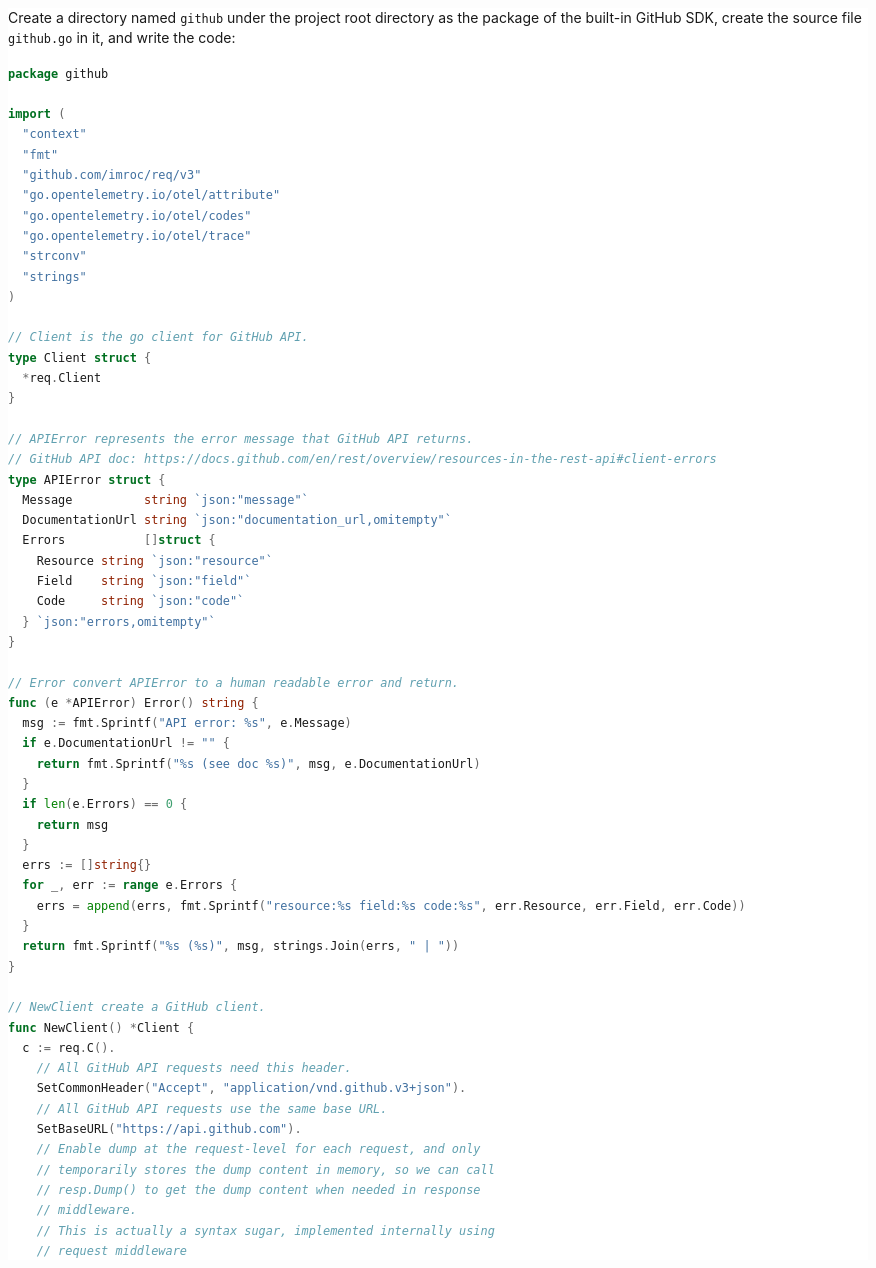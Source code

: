 Create a directory named `github` under the project root directory as the package of the built-in GitHub SDK, create the source file `github.go` in it, and write the code:

```go
package github

import (
  "context"
  "fmt"
  "github.com/imroc/req/v3"
  "go.opentelemetry.io/otel/attribute"
  "go.opentelemetry.io/otel/codes"
  "go.opentelemetry.io/otel/trace"
  "strconv"
  "strings"
)

// Client is the go client for GitHub API.
type Client struct {
  *req.Client
}

// APIError represents the error message that GitHub API returns.
// GitHub API doc: https://docs.github.com/en/rest/overview/resources-in-the-rest-api#client-errors
type APIError struct {
  Message          string `json:"message"`
  DocumentationUrl string `json:"documentation_url,omitempty"`
  Errors           []struct {
    Resource string `json:"resource"`
    Field    string `json:"field"`
    Code     string `json:"code"`
  } `json:"errors,omitempty"`
}

// Error convert APIError to a human readable error and return.
func (e *APIError) Error() string {
  msg := fmt.Sprintf("API error: %s", e.Message)
  if e.DocumentationUrl != "" {
    return fmt.Sprintf("%s (see doc %s)", msg, e.DocumentationUrl)
  }
  if len(e.Errors) == 0 {
    return msg
  }
  errs := []string{}
  for _, err := range e.Errors {
    errs = append(errs, fmt.Sprintf("resource:%s field:%s code:%s", err.Resource, err.Field, err.Code))
  }
  return fmt.Sprintf("%s (%s)", msg, strings.Join(errs, " | "))
}

// NewClient create a GitHub client.
func NewClient() *Client {
  c := req.C().
    // All GitHub API requests need this header.
    SetCommonHeader("Accept", "application/vnd.github.v3+json").
    // All GitHub API requests use the same base URL.
    SetBaseURL("https://api.github.com").
    // Enable dump at the request-level for each request, and only
    // temporarily stores the dump content in memory, so we can call
    // resp.Dump() to get the dump content when needed in response
    // middleware.
    // This is actually a syntax sugar, implemented internally using
    // request middleware
```